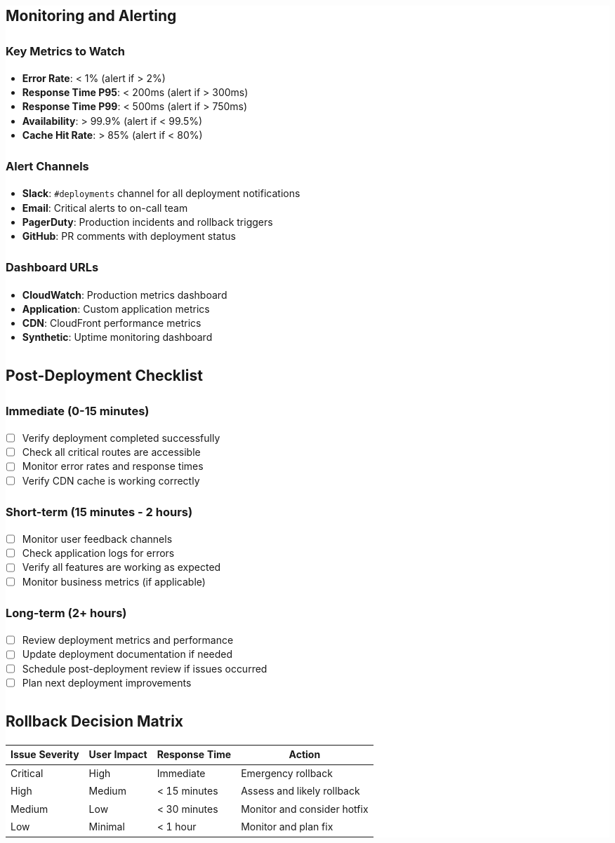 ## Monitoring and Alerting

### Key Metrics to Watch
- **Error Rate**: < 1% (alert if > 2%)
- **Response Time P95**: < 200ms (alert if > 300ms)
- **Response Time P99**: < 500ms (alert if > 750ms)
- **Availability**: > 99.9% (alert if < 99.5%)
- **Cache Hit Rate**: > 85% (alert if < 80%)

### Alert Channels
- **Slack**: `#deployments` channel for all deployment notifications
- **Email**: Critical alerts to on-call team
- **PagerDuty**: Production incidents and rollback triggers
- **GitHub**: PR comments with deployment status

### Dashboard URLs
- **CloudWatch**: Production metrics dashboard
- **Application**: Custom application metrics
- **CDN**: CloudFront performance metrics
- **Synthetic**: Uptime monitoring dashboard

## Post-Deployment Checklist

### Immediate (0-15 minutes)
- [ ] Verify deployment completed successfully
- [ ] Check all critical routes are accessible
- [ ] Monitor error rates and response times
- [ ] Verify CDN cache is working correctly

### Short-term (15 minutes - 2 hours)
- [ ] Monitor user feedback channels
- [ ] Check application logs for errors
- [ ] Verify all features are working as expected
- [ ] Monitor business metrics (if applicable)

### Long-term (2+ hours)
- [ ] Review deployment metrics and performance
- [ ] Update deployment documentation if needed
- [ ] Schedule post-deployment review if issues occurred
- [ ] Plan next deployment improvements

## Rollback Decision Matrix

| Issue Severity | User Impact | Response Time | Action |
|---------------|-------------|---------------|---------|
| Critical | High | Immediate | Emergency rollback |
| High | Medium | < 15 minutes | Assess and likely rollback |
| Medium | Low | < 30 minutes | Monitor and consider hotfix |
| Low | Minimal | < 1 hour | Monitor and plan fix |
